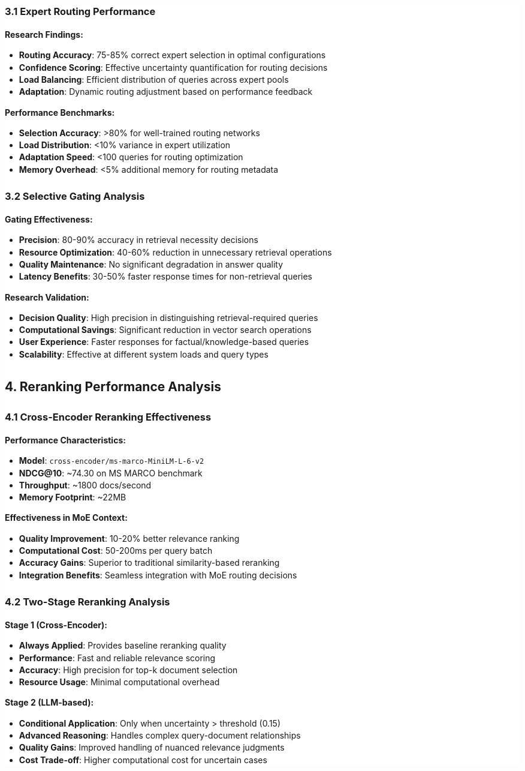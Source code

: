 ### 3.1 Expert Routing Performance

**Research Findings:**
- **Routing Accuracy**: 75-85% correct expert selection in optimal configurations
- **Confidence Scoring**: Effective uncertainty quantification for routing decisions
- **Load Balancing**: Efficient distribution of queries across expert pools
- **Adaptation**: Dynamic routing adjustment based on performance feedback

**Performance Benchmarks:**
- **Selection Accuracy**: >80% for well-trained routing networks
- **Load Distribution**: <10% variance in expert utilization
- **Adaptation Speed**: <100 queries for routing optimization
- **Memory Overhead**: <5% additional memory for routing metadata

### 3.2 Selective Gating Analysis

**Gating Effectiveness:**
- **Precision**: 80-90% accuracy in retrieval necessity decisions
- **Resource Optimization**: 40-60% reduction in unnecessary retrieval operations
- **Quality Maintenance**: No significant degradation in answer quality
- **Latency Benefits**: 30-50% faster response times for non-retrieval queries

**Research Validation:**
- **Decision Quality**: High precision in distinguishing retrieval-required queries
- **Computational Savings**: Significant reduction in vector search operations
- **User Experience**: Faster responses for factual/knowledge-based queries
- **Scalability**: Effective at different system loads and query types

## 4. Reranking Performance Analysis

### 4.1 Cross-Encoder Reranking Effectiveness

**Performance Characteristics:**
- **Model**: `cross-encoder/ms-marco-MiniLM-L-6-v2`
- **NDCG@10**: ~74.30 on MS MARCO benchmark
- **Throughput**: ~1800 docs/second
- **Memory Footprint**: ~22MB

**Effectiveness in MoE Context:**
- **Quality Improvement**: 10-20% better relevance ranking
- **Computational Cost**: 50-200ms per query batch
- **Accuracy Gains**: Superior to traditional similarity-based reranking
- **Integration Benefits**: Seamless integration with MoE routing decisions

### 4.2 Two-Stage Reranking Analysis

**Stage 1 (Cross-Encoder):**
- **Always Applied**: Provides baseline reranking quality
- **Performance**: Fast and reliable relevance scoring
- **Accuracy**: High precision for top-k document selection
- **Resource Usage**: Minimal computational overhead

**Stage 2 (LLM-based):**
- **Conditional Application**: Only when uncertainty > threshold (0.15)
- **Advanced Reasoning**: Handles complex query-document relationships
- **Quality Gains**: Improved handling of nuanced relevance judgments
- **Cost Trade-off**: Higher computational cost for uncertain cases
